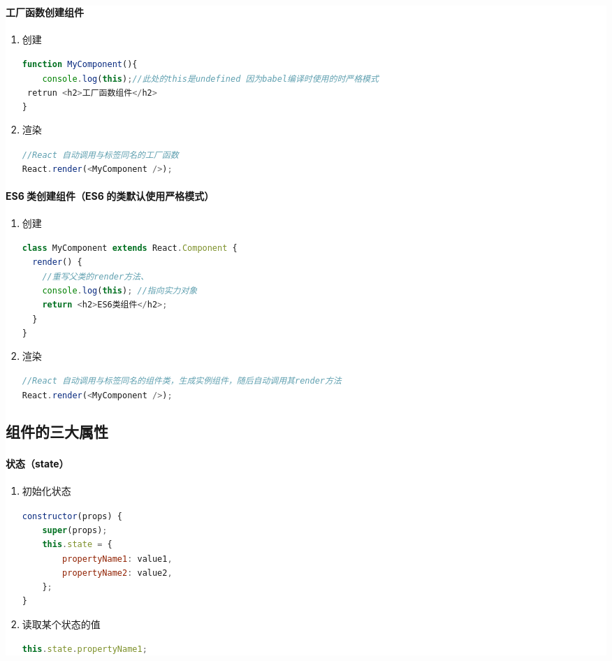 #### 工厂函数创建组件

1. 创建

   ```js
   function MyComponent(){
       console.log(this);//此处的this是undefined 因为babel编译时使用的时严格模式
   	retrun <h2>工厂函数组件</h2>
   }
   ```

2. 渲染

   ```js
   //React 自动调用与标签同名的工厂函数
   React.render(<MyComponent />);
   ```

#### ES6 类创建组件（ES6 的类默认使用严格模式）

1. 创建

   ```js
   class MyComponent extends React.Component {
     render() {
       //重写父类的render方法、
       console.log(this); //指向实力对象
       return <h2>ES6类组件</h2>;
     }
   }
   ```

2. 渲染

   ```js
   //React 自动调用与标签同名的组件类，生成实例组件，随后自动调用其render方法
   React.render(<MyComponent />);
   ```

## 组件的三大属性

#### 状态（state）

1. 初始化状态

   ```js
   constructor(props) {
       super(props);
       this.state = {
           propertyName1: value1,
           propertyName2: value2,
       };
   }
   ```

2. 读取某个状态的值

   ```js
   this.state.propertyName1;
   ```
